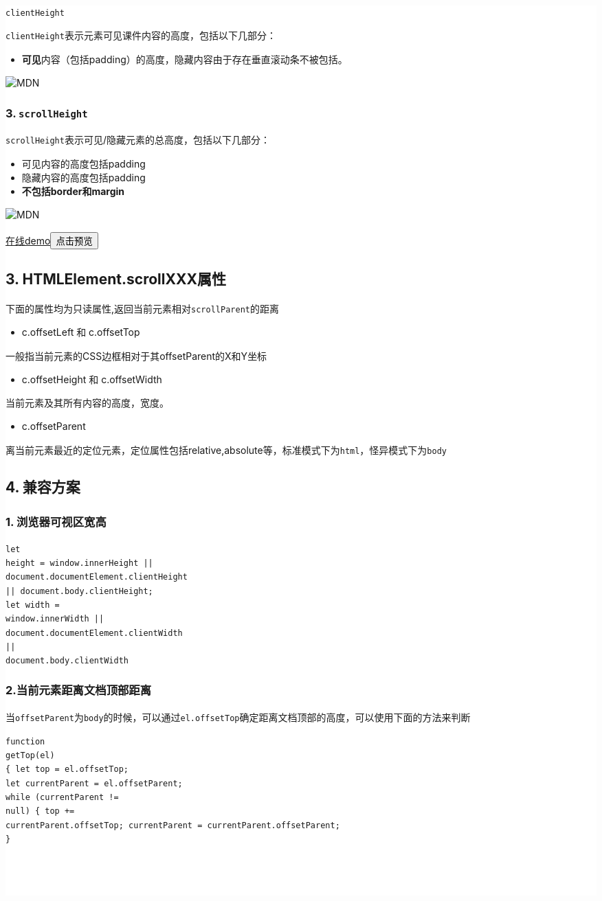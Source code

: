 <code>clientHeight</code></h3><p><code>clientHeight</code>&#x8868;&#x793A;&#x5143;&#x7D20;&#x53EF;&#x89C1;&#x8BFE;&#x4EF6;&#x5185;&#x5BB9;&#x7684;&#x9AD8;&#x5EA6;&#xFF0C;&#x5305;&#x62EC;&#x4EE5;&#x4E0B;&#x51E0;&#x90E8;&#x5206;&#xFF1A;</p><ul><li><strong>&#x53EF;&#x89C1;</strong>&#x5185;&#x5BB9;&#xFF08;&#x5305;&#x62EC;padding&#xFF09;&#x7684;&#x9AD8;&#x5EA6;&#xFF0C;&#x9690;&#x85CF;&#x5185;&#x5BB9;&#x7531;&#x4E8E;&#x5B58;&#x5728;&#x5782;&#x76F4;&#x6EDA;&#x52A8;&#x6761;&#x4E0D;&#x88AB;&#x5305;&#x62EC;&#x3002;</li></ul><p><span class="img-wrap"><img data-src="/img/remote/1460000015907452" src="https://static.alili.tech/img/remote/1460000015907452" alt="MDN" title="MDN" style="cursor:pointer"></span></p><h3 id="articleHeader4">3. <code>scrollHeight</code></h3><p><code>scrollHeight</code>&#x8868;&#x793A;&#x53EF;&#x89C1;/&#x9690;&#x85CF;&#x5143;&#x7D20;&#x7684;&#x603B;&#x9AD8;&#x5EA6;&#xFF0C;&#x5305;&#x62EC;&#x4EE5;&#x4E0B;&#x51E0;&#x90E8;&#x5206;&#xFF1A;</p><ul><li>&#x53EF;&#x89C1;&#x5185;&#x5BB9;&#x7684;&#x9AD8;&#x5EA6;&#x5305;&#x62EC;padding</li><li>&#x9690;&#x85CF;&#x5185;&#x5BB9;&#x7684;&#x9AD8;&#x5EA6;&#x5305;&#x62EC;padding</li><li><strong>&#x4E0D;&#x5305;&#x62EC;border&#x548C;margin</strong></li></ul><p><span class="img-wrap"><img data-src="/img/remote/1460000015907453" src="https://static.alili.tech/img/remote/1460000015907453" alt="MDN" title="MDN" style="cursor:pointer;display:inline"></span></p><p><a href="https://jsfiddle.net/Doris18/exsct4jh/2/" rel="nofollow noreferrer" target="_blank">&#x5728;&#x7EBF;demo</a><button class="btn btn-xs btn-default ml10 preview" data-url="Doris18/exsct4jh/2/" data-typeid="0">&#x70B9;&#x51FB;&#x9884;&#x89C8;</button></p><h2 id="articleHeader5">3. HTMLElement.scrollXXX&#x5C5E;&#x6027;</h2><p>&#x4E0B;&#x9762;&#x7684;&#x5C5E;&#x6027;&#x5747;&#x4E3A;&#x53EA;&#x8BFB;&#x5C5E;&#x6027;,&#x8FD4;&#x56DE;&#x5F53;&#x524D;&#x5143;&#x7D20;&#x76F8;&#x5BF9;<code>scrollParent</code>&#x7684;&#x8DDD;&#x79BB;</p><ul><li>c.offsetLeft &#x548C; c.offsetTop</li></ul><p>&#x4E00;&#x822C;&#x6307;&#x5F53;&#x524D;&#x5143;&#x7D20;&#x7684;CSS&#x8FB9;&#x6846;&#x76F8;&#x5BF9;&#x4E8E;&#x5176;offsetParent&#x7684;X&#x548C;Y&#x5750;&#x6807;</p><ul><li>c.offsetHeight &#x548C; c.offsetWidth</li></ul><p>&#x5F53;&#x524D;&#x5143;&#x7D20;&#x53CA;&#x5176;&#x6240;&#x6709;&#x5185;&#x5BB9;&#x7684;&#x9AD8;&#x5EA6;&#xFF0C;&#x5BBD;&#x5EA6;&#x3002;</p><ul><li>c.offsetParent</li></ul><p>&#x79BB;&#x5F53;&#x524D;&#x5143;&#x7D20;&#x6700;&#x8FD1;&#x7684;&#x5B9A;&#x4F4D;&#x5143;&#x7D20;&#xFF0C;&#x5B9A;&#x4F4D;&#x5C5E;&#x6027;&#x5305;&#x62EC;relative,absolute&#x7B49;&#xFF0C;&#x6807;&#x51C6;&#x6A21;&#x5F0F;&#x4E0B;&#x4E3A;<code>html</code>&#xFF0C;&#x602A;&#x5F02;&#x6A21;&#x5F0F;&#x4E0B;&#x4E3A;<code>body</code></p><h2 id="articleHeader6">4. &#x517C;&#x5BB9;&#x65B9;&#x6848;</h2><h3 id="articleHeader7">1. &#x6D4F;&#x89C8;&#x5668;&#x53EF;&#x89C6;&#x533A;&#x5BBD;&#x9AD8;</h3><div class="widget-codetool" style="display:none"><div class="widget-codetool--inner"><span class="selectCode code-tool" data-toggle="tooltip" data-placement="top" title="" data-original-title="&#x5168;&#x9009;"></span> <span type="button" class="copyCode code-tool" data-toggle="tooltip" data-placement="top" data-clipboard-text="let height = window.innerHeight || document.documentElement.clientHeight || document.body.clientHeight;
let width = window.innerWidth || document.documentElement.clientWidth || document.body.clientWidth" title="" data-original-title="&#x590D;&#x5236;"></span> <span type="button" class="saveToNote code-tool" data-toggle="tooltip" data-placement="top" title="" data-original-title="&#x653E;&#x8FDB;&#x7B14;&#x8BB0;"></span></div></div><pre class="javascript hljs"><code class="js"><span class="hljs-keyword">let</span> height = <span class="hljs-built_in">window</span>.innerHeight || <span class="hljs-built_in">document</span>.documentElement.clientHeight || <span class="hljs-built_in">document</span>.body.clientHeight;
<span class="hljs-keyword">let</span> width = <span class="hljs-built_in">window</span>.innerWidth || <span class="hljs-built_in">document</span>.documentElement.clientWidth || <span class="hljs-built_in">document</span>.body.clientWidth</code></pre><h3 id="articleHeader8">2.&#x5F53;&#x524D;&#x5143;&#x7D20;&#x8DDD;&#x79BB;&#x6587;&#x6863;&#x9876;&#x90E8;&#x8DDD;&#x79BB;</h3><p>&#x5F53;<code>offsetParent</code>&#x4E3A;<code>body</code>&#x7684;&#x65F6;&#x5019;&#xFF0C;&#x53EF;&#x4EE5;&#x901A;&#x8FC7;<code>el.offsetTop</code>&#x786E;&#x5B9A;&#x8DDD;&#x79BB;&#x6587;&#x6863;&#x9876;&#x90E8;&#x7684;&#x9AD8;&#x5EA6;&#xFF0C;&#x53EF;&#x4EE5;&#x4F7F;&#x7528;&#x4E0B;&#x9762;&#x7684;&#x65B9;&#x6CD5;&#x6765;&#x5224;&#x65AD;</p><div class="widget-codetool" style="display:none"><div class="widget-codetool--inner"><span class="selectCode code-tool" data-toggle="tooltip" data-placement="top" title="" data-original-title="&#x5168;&#x9009;"></span> <span type="button" class="copyCode code-tool" data-toggle="tooltip" data-placement="top" data-clipboard-text="function getTop(el) {
  let top = el.offsetTop;
  let currentParent = el.offsetParent;
  while (currentParent != null) {
    top += currentParent.offsetTop;
    currentParent = currentParent.offsetParent;
  }
  return top;
}" title="" data-original-title="&#x590D;&#x5236;"></span> <span type="button" class="saveToNote code-tool" data-toggle="tooltip" data-placement="top" title="" data-original-title="&#x653E;&#x8FDB;&#x7B14;&#x8BB0;"></span></div></div><pre class="javascript hljs"><code class="js"><span class="hljs-function"><span class="hljs-keyword">function</span> <span class="hljs-title">getTop</span>(<span class="hljs-params">el</span>) </span>{
  <span class="hljs-keyword">let</span> top = el.offsetTop;
  <span class="hljs-keyword">let</span> currentParent = el.offsetParent;
  <span class="hljs-keyword">while</span> (currentParent != <span class="hljs-literal">null</span>) {
    top += currentParent.offsetTop;
    currentParent = currentParent.offsetParent;
  }